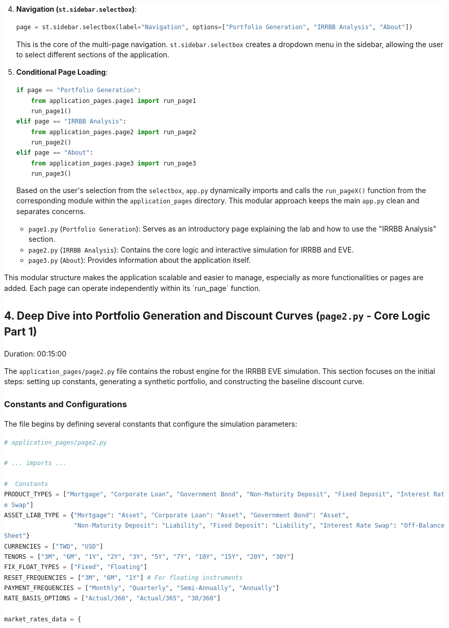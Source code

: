4.  **Navigation (`st.sidebar.selectbox`)**:
    ```python
    page = st.sidebar.selectbox(label="Navigation", options=["Portfolio Generation", "IRRBB Analysis", "About"])
    ```
    This is the core of the multi-page navigation. `st.sidebar.selectbox` creates a dropdown menu in the sidebar, allowing the user to select different sections of the application.

5.  **Conditional Page Loading**:
    ```python
    if page == "Portfolio Generation":
        from application_pages.page1 import run_page1
        run_page1()
    elif page == "IRRBB Analysis":
        from application_pages.page2 import run_page2
        run_page2()
    elif page == "About":
        from application_pages.page3 import run_page3
        run_page3()
    ```
    Based on the user's selection from the `selectbox`, `app.py` dynamically imports and calls the `run_pageX()` function from the corresponding module within the `application_pages` directory. This modular approach keeps the main `app.py` clean and separates concerns.

    *   `page1.py` (`Portfolio Generation`): Serves as an introductory page explaining the lab and how to use the "IRRBB Analysis" section.
    *   `page2.py` (`IRRBB Analysis`): Contains the core logic and interactive simulation for IRRBB and EVE.
    *   `page3.py` (`About`): Provides information about the application itself.

<aside class="positive">
This modular structure makes the application scalable and easier to manage, especially as more functionalities or pages are added. Each page can operate independently within its `run_page` function.
</aside>

## 4. Deep Dive into Portfolio Generation and Discount Curves (`page2.py` - Core Logic Part 1)
Duration: 00:15:00

The `application_pages/page2.py` file contains the robust engine for the IRRBB EVE simulation. This section focuses on the initial steps: setting up constants, generating a synthetic portfolio, and constructing the baseline discount curve.

### Constants and Configurations

The file begins by defining several constants that configure the simulation parameters:

```python
# application_pages/page2.py

# ... imports ...

#  Constants 
PRODUCT_TYPES = ["Mortgage", "Corporate Loan", "Government Bond", "Non-Maturity Deposit", "Fixed Deposit", "Interest Rate Swap"]
ASSET_LIAB_TYPE = {"Mortgage": "Asset", "Corporate Loan": "Asset", "Government Bond": "Asset",
                   "Non-Maturity Deposit": "Liability", "Fixed Deposit": "Liability", "Interest Rate Swap": "Off-Balance Sheet"}
CURRENCIES = ["TWD", "USD"]
TENORS = ["3M", "6M", "1Y", "2Y", "3Y", "5Y", "7Y", "10Y", "15Y", "20Y", "30Y"]
FIX_FLOAT_TYPES = ["Fixed", "Floating"]
RESET_FREQUENCIES = ["3M", "6M", "1Y"] # For floating instruments
PAYMENT_FREQUENCIES = ["Monthly", "Quarterly", "Semi-Annually", "Annually"]
RATE_BASIS_OPTIONS = ["Actual/360", "Actual/365", "30/360"]

market_rates_data = {
```